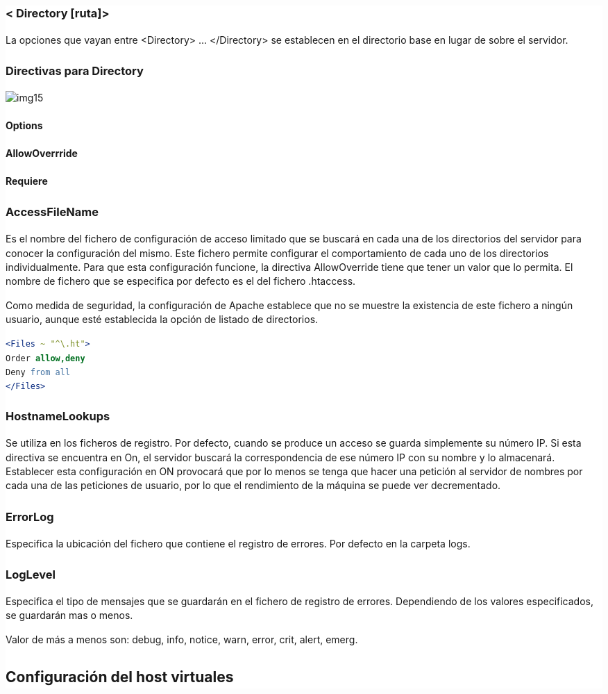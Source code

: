 ### \< Directory [ruta]>

La opciones que vayan entre \<Directory> ... \</Directory> se establecen en el directorio base en lugar  de sobre el servidor.

### Directivas para Directory

![img15](./img/img15.png)

#### Options

#### AllowOverrride

#### Requiere

### AccessFileName

Es el nombre del fichero de configuración de acceso limitado que se buscará en cada una de los directorios del servidor para conocer la configuración del mismo. Este fichero permite configurar el comportamiento de cada uno de los directorios individualmente. Para que esta configuración funcione, la directiva AllowOverride tiene que tener un valor que lo permita. El nombre de fichero que se especifica por defecto es el del fichero .htaccess.

Como medida de seguridad, la configuración de Apache establece que no se muestre la existencia de este fichero a ningún usuario, aunque esté establecida la opción de listado de directorios.

```Apache
<Files ~ "^\.ht">
Order allow,deny
Deny from all
</Files>
```

### HostnameLookups

Se utiliza en los ficheros de registro. Por defecto, cuando se produce un acceso se guarda simplemente su número IP. Si esta directiva se encuentra en On, el servidor buscará la correspondencia de ese número IP con su nombre y lo almacenará. Establecer esta configuración en ON provocará que por lo menos se tenga que hacer una petición al servidor de nombres por cada una de las peticiones de usuario, por lo que el rendimiento de la máquina se puede ver decrementado.

### ErrorLog

Especifica la ubicación del fichero que contiene el registro de errores. Por defecto en la carpeta logs. 

### LogLevel

Especifica el tipo de mensajes que se guardarán en el fichero de registro de errores. Dependiendo de los valores especificados, se guardarán mas o menos.

Valor de más a menos son: debug, info, notice, warn, error, crit, alert, emerg.

## Configuración del host virtuales
